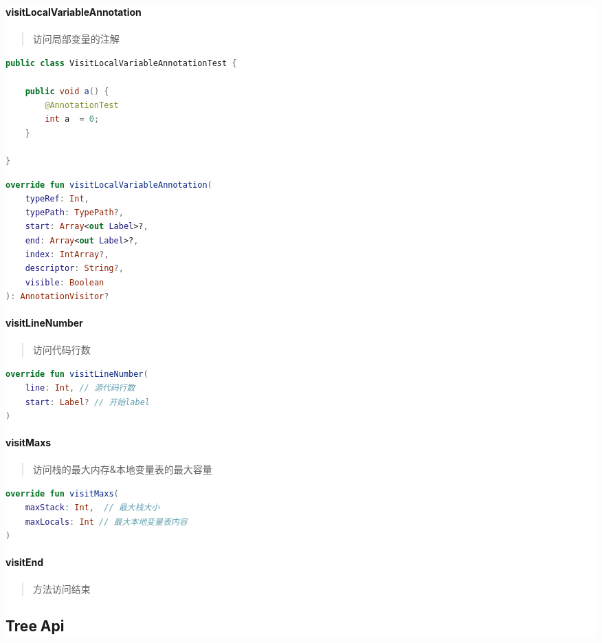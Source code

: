 

#### visitLocalVariableAnnotation

> 访问局部变量的注解

```java
public class VisitLocalVariableAnnotationTest {

    public void a() {
        @AnnotationTest
        int a  = 0;
    }

}
```

```kotlin
override fun visitLocalVariableAnnotation(
    typeRef: Int,
    typePath: TypePath?,
    start: Array<out Label>?,
    end: Array<out Label>?,
    index: IntArray?,
    descriptor: String?,
    visible: Boolean
): AnnotationVisitor?
```



#### visitLineNumber

> 访问代码行数

```kotlin
override fun visitLineNumber(
    line: Int, // 源代码行数 
    start: Label? // 开始label
)
```

#### visitMaxs

> 访问栈的最大内存&本地变量表的最大容量

```kotlin
override fun visitMaxs(
    maxStack: Int,  // 最大栈大小
    maxLocals: Int // 最大本地变量表内容
)
```

#### visitEnd

> 方法访问结束



## Tree Api
















